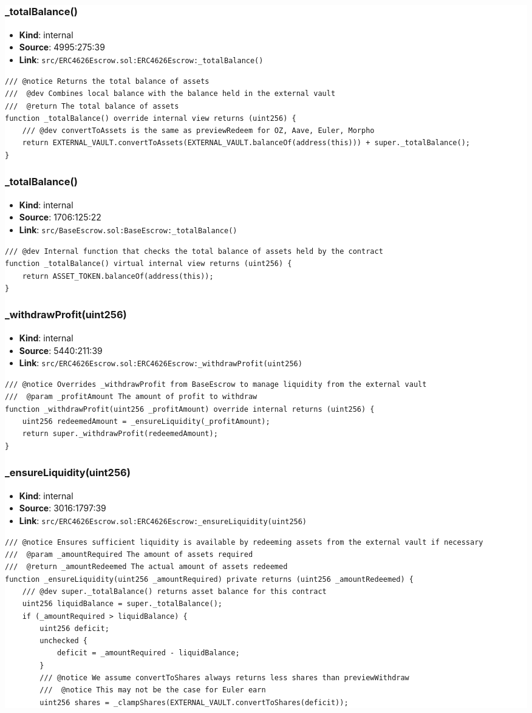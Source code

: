 ### _totalBalance()

- **Kind**: internal
- **Source**: 4995:275:39
- **Link**: `src/ERC4626Escrow.sol:ERC4626Escrow:_totalBalance()`

```solidity
/// @notice Returns the total balance of assets
///  @dev Combines local balance with the balance held in the external vault
///  @return The total balance of assets
function _totalBalance() override internal view returns (uint256) {
    /// @dev convertToAssets is the same as previewRedeem for OZ, Aave, Euler, Morpho
    return EXTERNAL_VAULT.convertToAssets(EXTERNAL_VAULT.balanceOf(address(this))) + super._totalBalance();
}
```

### _totalBalance()

- **Kind**: internal
- **Source**: 1706:125:22
- **Link**: `src/BaseEscrow.sol:BaseEscrow:_totalBalance()`

```solidity
/// @dev Internal function that checks the total balance of assets held by the contract
function _totalBalance() virtual internal view returns (uint256) {
    return ASSET_TOKEN.balanceOf(address(this));
}
```

### _withdrawProfit(uint256)

- **Kind**: internal
- **Source**: 5440:211:39
- **Link**: `src/ERC4626Escrow.sol:ERC4626Escrow:_withdrawProfit(uint256)`

```solidity
/// @notice Overrides _withdrawProfit from BaseEscrow to manage liquidity from the external vault
///  @param _profitAmount The amount of profit to withdraw
function _withdrawProfit(uint256 _profitAmount) override internal returns (uint256) {
    uint256 redeemedAmount = _ensureLiquidity(_profitAmount);
    return super._withdrawProfit(redeemedAmount);
}
```

### _ensureLiquidity(uint256)

- **Kind**: internal
- **Source**: 3016:1797:39
- **Link**: `src/ERC4626Escrow.sol:ERC4626Escrow:_ensureLiquidity(uint256)`

```solidity
/// @notice Ensures sufficient liquidity is available by redeeming assets from the external vault if necessary
///  @param _amountRequired The amount of assets required
///  @return _amountRedeemed The actual amount of assets redeemed
function _ensureLiquidity(uint256 _amountRequired) private returns (uint256 _amountRedeemed) {
    /// @dev super._totalBalance() returns asset balance for this contract
    uint256 liquidBalance = super._totalBalance();
    if (_amountRequired > liquidBalance) {
        uint256 deficit;
        unchecked {
            deficit = _amountRequired - liquidBalance;
        }
        /// @notice We assume convertToShares always returns less shares than previewWithdraw
        ///  @notice This may not be the case for Euler earn
        uint256 shares = _clampShares(EXTERNAL_VAULT.convertToShares(deficit));
```